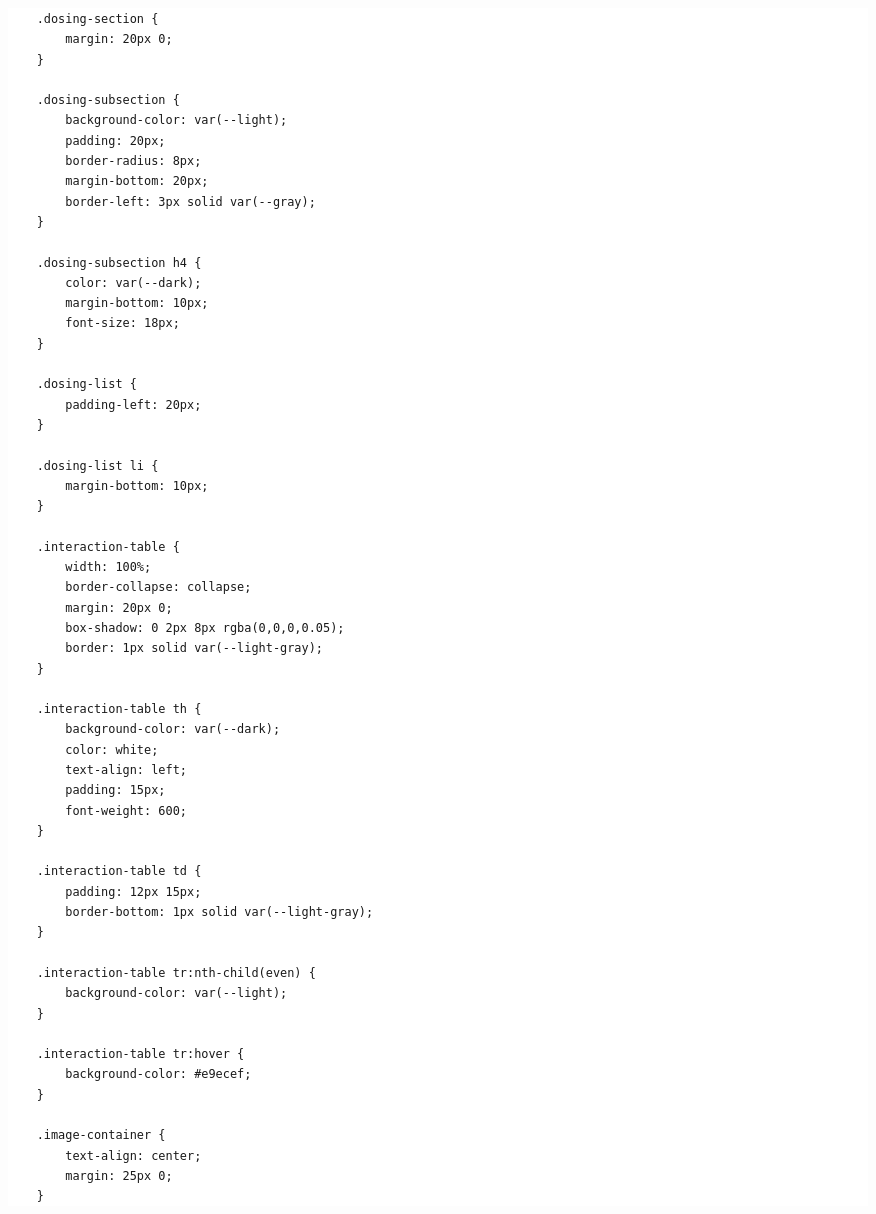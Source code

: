         .dosing-section {
            margin: 20px 0;
        }

        .dosing-subsection {
            background-color: var(--light);
            padding: 20px;
            border-radius: 8px;
            margin-bottom: 20px;
            border-left: 3px solid var(--gray);
        }

        .dosing-subsection h4 {
            color: var(--dark);
            margin-bottom: 10px;
            font-size: 18px;
        }

        .dosing-list {
            padding-left: 20px;
        }

        .dosing-list li {
            margin-bottom: 10px;
        }

        .interaction-table {
            width: 100%;
            border-collapse: collapse;
            margin: 20px 0;
            box-shadow: 0 2px 8px rgba(0,0,0,0.05);
            border: 1px solid var(--light-gray);
        }

        .interaction-table th {
            background-color: var(--dark);
            color: white;
            text-align: left;
            padding: 15px;
            font-weight: 600;
        }

        .interaction-table td {
            padding: 12px 15px;
            border-bottom: 1px solid var(--light-gray);
        }

        .interaction-table tr:nth-child(even) {
            background-color: var(--light);
        }

        .interaction-table tr:hover {
            background-color: #e9ecef;
        }

        .image-container {
            text-align: center;
            margin: 25px 0;
        }
